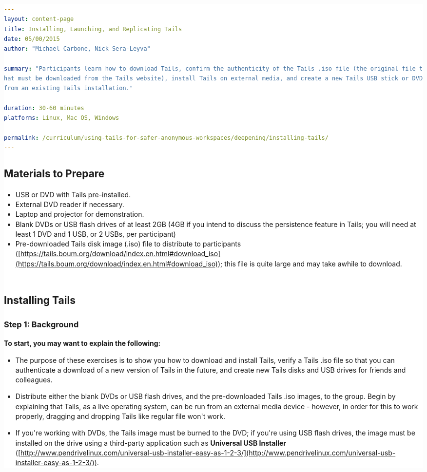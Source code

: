 ```yaml
---
layout: content-page
title: Installing, Launching, and Replicating Tails
date: 05/00/2015
author: "Michael Carbone, Nick Sera-Leyva"

summary: "Participants learn how to download Tails, confirm the authenticity of the Tails .iso file (the original file that must be downloaded from the Tails website), install Tails on external media, and create a new Tails USB stick or DVD from an existing Tails installation."

duration: 30-60 minutes
platforms: Linux, Mac OS, Windows

permalink: /curriculum/using-tails-for-safer-anonymous-workspaces/deepening/installing-tails/
---
```

## Materials to Prepare ##

- USB or DVD with Tails pre-installed.
- External DVD reader if necessary.
- Laptop and projector for demonstration.
- Blank DVDs or USB flash drives of at least 2GB (4GB if you intend to discuss the persistence feature in Tails; you will need at least 1 DVD and 1 USB, or 2 USBs, per participant)
- Pre-downloaded Tails disk image (.iso) file to distribute to participants ([https://tails.boum.org/download/index.en.html#download_iso](https://tails.boum.org/download/index.en.html#download_iso)); this file is quite large and may take awhile to download.
<br><br>

## Installing Tails ##

### Step 1: Background ###

**To start, you may want to explain the following:**



- The purpose of these exercises is to show you how to download and install Tails, verify a Tails .iso file so that you can authenticate a download of a new version of Tails in the future, and create new Tails disks and USB drives for friends and colleagues.



- Distribute either the blank DVDs or USB flash drives, and the pre-downloaded Tails .iso images, to the group. Begin by explaining that Tails, as a live operating system, can be run from an external media device - however, in order for this to work properly, dragging and dropping Tails like regular file won't work.



- If you're working with DVDs, the Tails image must be burned to the DVD; if you're using USB flash drives, the image must be installed on the drive using a third-party application such as **Universal USB Installer** ([http://www.pendrivelinux.com/universal-usb-installer-easy-as-1-2-3/](http://www.pendrivelinux.com/universal-usb-installer-easy-as-1-2-3/)).
